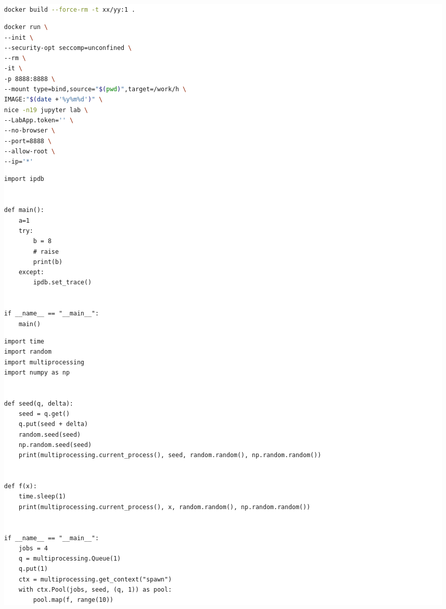 ```bash
docker build --force-rm -t xx/yy:1 .
```

```bash
docker run \
--init \
--security-opt seccomp=unconfined \
--rm \
-it \
-p 8888:8888 \
--mount type=bind,source="$(pwd)",target=/work/h \
IMAGE:"$(date +'%y%m%d')" \
nice -n19 jupyter lab \
--LabApp.token='' \
--no-browser \
--port=8888 \
--allow-root \
--ip='*'
```

```
import ipdb


def main():
    a=1
    try:
        b = 8
        # raise
        print(b)
    except:
        ipdb.set_trace()


if __name__ == "__main__":
    main()
```

```
import time
import random
import multiprocessing
import numpy as np


def seed(q, delta):
    seed = q.get()
    q.put(seed + delta)
    random.seed(seed)
    np.random.seed(seed)
    print(multiprocessing.current_process(), seed, random.random(), np.random.random())


def f(x):
    time.sleep(1)
    print(multiprocessing.current_process(), x, random.random(), np.random.random())


if __name__ == "__main__":
    jobs = 4
    q = multiprocessing.Queue(1)
    q.put(1)
    ctx = multiprocessing.get_context("spawn")
    with ctx.Pool(jobs, seed, (q, 1)) as pool:
        pool.map(f, range(10))
```